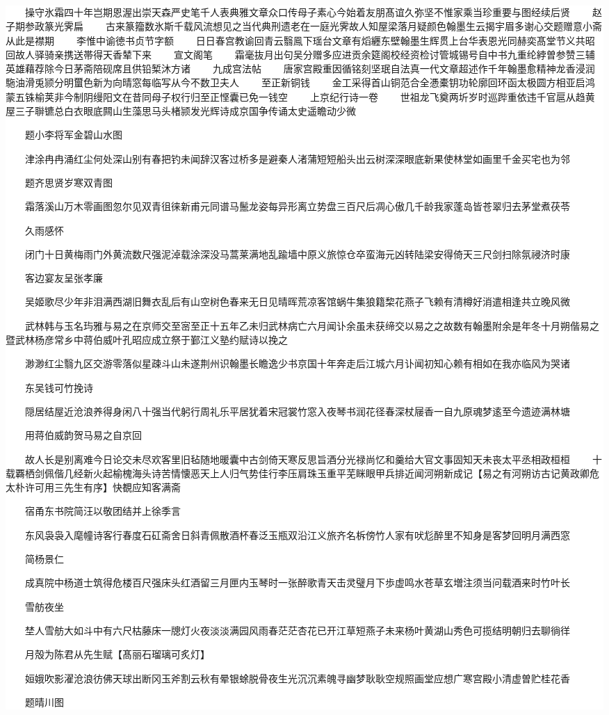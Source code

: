 
　　操守氷霜四十年岂期恩渥出崇天森严史笔千人表典雅文章众口传母子素心今始着友朋髙谊久弥坚不惟家乘当珍重要与图经续后贤
　　赵子期参政篆光霁扁
　　古来篆籀数氷斯千载风流想见之当代典刑遗老在一庭光霁故人知屋梁落月疑颜色翰墨生云揭宇眉多谢心交题赠意小斋从此是襟期
　　李惟中谕徳书贞节字额
　　日日春宫教谕回青云翳鳯下瑶台文章有熖纒东壁翰墨生辉贯上台华表恩光同赫奕髙堂节义共昭回故人驿骑亲携送帯得天香辇下来
　　宣文阁笔
　　霜毫抜月出句吴分赠多应进贡余筵阁校经资检讨管城锡号自中书九重纶綍曽参赞三辅英雄藉荐除今日茅斋陪砚席且供铅椠沐方诸
　　九成宫法帖
　　唐家宫殿重因循铭刻坚珉自法真一代文章超述作千年翰墨愈精神龙香浸润駞油滑兎颕分明蠒色新为向晴窓每临写从今不数卫夫人
　　至正新铜钱
　　金工采得首山铜范合全慿橐钥功轮廓回环函太极圆方相亚启鸿蒙五铢榆荚非今制阴缦阳文在昔同母子权行归至正悭囊已免一钱空
　　上京纪行诗一卷
　　世祖龙飞奠两圻岁时巡跸重依违千官扈从趋黄屋三子聨镳总白衣眼底闗山生藻思马头楮颕发光辉诗成京国争传诵太史遥瞻动少微

　　题小李将军金碧山水图

　　津涂冉冉涌红尘何处深山别有春把钓未闻辞汉客过桥多是避秦人渚蒲短短船头出云树深深眼底新果使林堂如画里千金买宅也为邻

　　题齐思贤岁寒双青图

　　霜落溪山万木零画图忽尔见双青徂徕新甫元同谱马鬛龙姿每异形离立势盘三百尺后凋心傲几千龄我家蓬岛皆苍翠归去茅堂煮茯苓

　　久雨感怀

　　闭门十日黄梅雨门外黄流数尺强泥淖载涂深没马蒿莱满地乱踰墙中原义旅惊仓卒蛮海元凶转陆梁安得倚天三尺剑扫除氛祲济时康

　　客边宴友呈张孝廉

　　吴姬歌尽少年非泪满西湖旧舞衣乱后有山空树色春来无日见晴晖荒凉客馆蜗牛集狼籍棃花燕子飞赖有清樽好消遣相逢共立晚风微

　　武林韩与玉名玙雅与易之在京师交至宻至正十五年乙未归武林病亡六月闻讣余虽未获缔交以易之之故数有翰墨附余是年冬十月朔偕易之暨武林杨彦常乡中蒋伯威叶孔昭应成立祭于鄞江义塾约赋诗以挽之

　　渺渺红尘翳九区交游零落似星疎斗山未遂荆州识翰墨长瞻逸少书京国十年奔走后江城六月讣闻初知心赖有相如在我亦临风为哭诸

　　东吴钱可竹挽诗

　　隠居结屋近沧浪养得身闲八十强当代躬行周礼乐平居犹着宋冠裳竹窓入夜琴书润花径春深杖屦香一自九原魂梦逺至今遗迹满林塘

　　用蒋伯威韵贺马易之自京回

　　故人长是别离难今日论交未尽欢客里旧毡随地暖囊中古剑倚天寒反思旨酒分光禄尚忆和羹给大官文事固知天未丧太平丞相政桓桓
　　十载覉栖剑佩偕几经新火起榆槐海头诗苦情懐恶天上人归气势佳行李压肩珠玉重平芜眯眼甲兵排近闻河朔新成记【易之有河朔访古记黄政卿危太朴许可用三先生有序】快覩应知客满斋

　　宿甬东书院简汪以敬团结并上徐季言

　　东风袅袅入麾幢诗客行春度石矼斋舍日斜青佩散酒杯春泛玉瓶双沿江义旅齐名柝傍竹人家有吠尨醉里不知身是客梦回明月满西窓

　　简杨景仁

　　成真院中杨道士筑得危楼百尺强床头红酒留三月匣内玉琴时一张醉歌青天击灵璧月下歩虚鸣水苍草玄増注须当问载酒来时竹叶长

　　雪舫夜坐

　　埜人雪舫大如斗中有六尺枯藤床一牕灯火夜淡淡满园风雨春茫茫杏花已开江草短燕子未来杨叶黄湖山秀色可揽结明朝归去聊徜徉

　　月殻为陈君从先生赋【髙丽石瑠璃可炙灯】

　　姮娥吹影濯沧浪彷佛天球出断冈玉斧割云秋有晕银蜍脱骨夜生光沉沉素魄寻幽梦耿耿空规照画堂应想广寒宫殿小清虚曽贮桂花香

　　题晴川图
